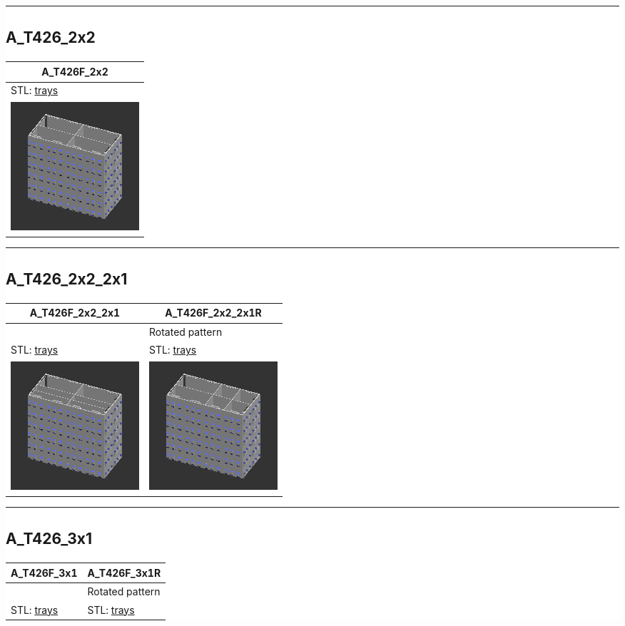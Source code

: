 
---
## A_T426_2x2
| **A_T426F_2x2** | 
| --- | 
| STL: [trays](https://github.com/CZDanol/DNLTray/releases/latest/download/DNLTray_A_trays.zip) | 
| ![preview](png/A_T426F_2x2.png) | 


---
## A_T426_2x2_2x1
| **A_T426F_2x2_2x1** | **A_T426F_2x2_2x1R** | 
| --- | --- | 
|  | Rotated pattern | 
| STL: [trays](https://github.com/CZDanol/DNLTray/releases/latest/download/DNLTray_A_trays.zip) | STL: [trays](https://github.com/CZDanol/DNLTray/releases/latest/download/DNLTray_A_trays.zip) | 
| ![preview](png/A_T426F_2x2_2x1.png) | ![preview](png/A_T426F_2x2_2x1R.png) | 


---
## A_T426_3x1
| **A_T426F_3x1** | **A_T426F_3x1R** | 
| --- | --- | 
|  | Rotated pattern | 
| STL: [trays](https://github.com/CZDanol/DNLTray/releases/latest/download/DNLTray_A_trays.zip) | STL: [trays](https://github.com/CZDanol/DNLTray/releases/latest/download/DNLTray_A_trays.zip) | 
